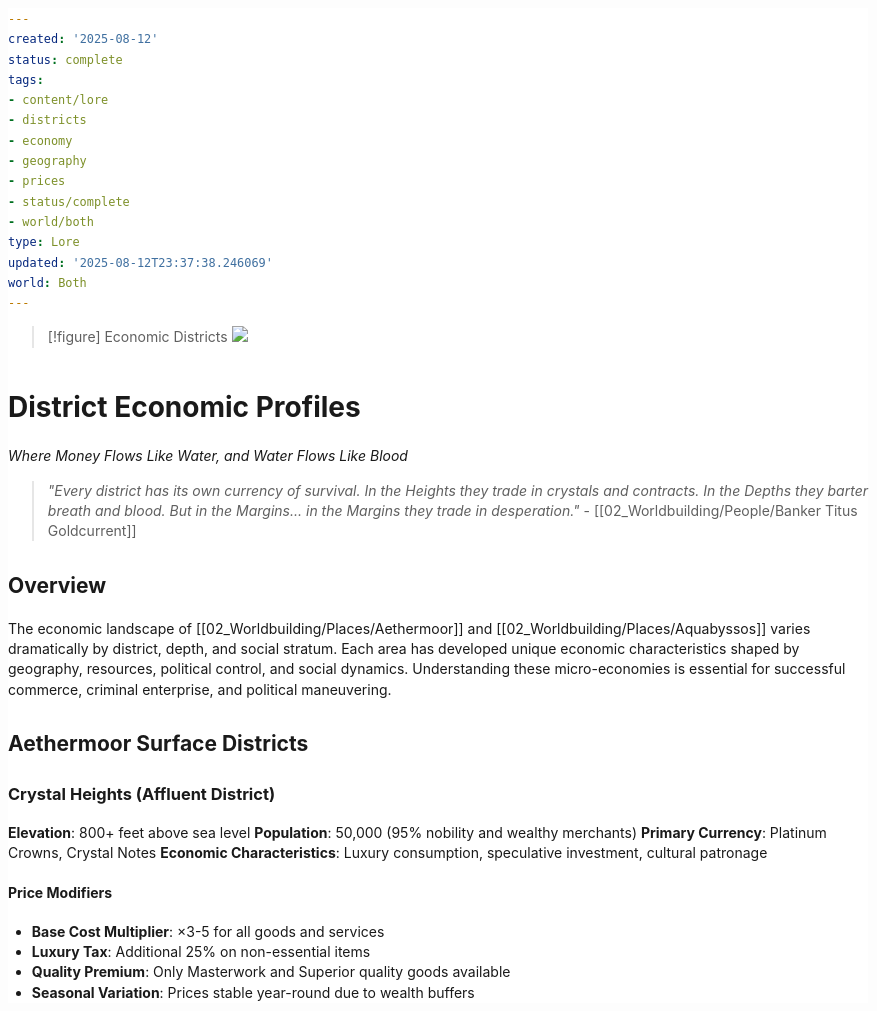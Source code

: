 ```yaml
---
created: '2025-08-12'
status: complete
tags:
- content/lore
- districts
- economy
- geography
- prices
- status/complete
- world/both
type: Lore
updated: '2025-08-12T23:37:38.246069'
world: Both
---
```



> [!figure] Economic Districts
![](04_Resources/Assets/Maps/economic-districts-profile.svg)

# District Economic Profiles
*Where Money Flows Like Water, and Water Flows Like Blood*

> *"Every district has its own currency of survival. In the Heights they trade in crystals and contracts. In the Depths they barter breath and blood. But in the Margins... in the Margins they trade in desperation."* - [[02_Worldbuilding/People/Banker Titus Goldcurrent]]

## Overview
The economic landscape of [[02_Worldbuilding/Places/Aethermoor]] and [[02_Worldbuilding/Places/Aquabyssos]] varies dramatically by district, depth, and social stratum. Each area has developed unique economic characteristics shaped by geography, resources, political control, and social dynamics. Understanding these micro-economies is essential for successful commerce, criminal enterprise, and political maneuvering.

## Aethermoor Surface Districts

### Crystal Heights (Affluent District)
**Elevation**: 800+ feet above sea level
**Population**: 50,000 (95% nobility and wealthy merchants)
**Primary Currency**: Platinum Crowns, Crystal Notes
**Economic Characteristics**: Luxury consumption, speculative investment, cultural patronage

#### Price Modifiers
- **Base Cost Multiplier**: ×3-5 for all goods and services
- **Luxury Tax**: Additional 25% on non-essential items
- **Quality Premium**: Only Masterwork and Superior quality goods available
- **Seasonal Variation**: Prices stable year-round due to wealth buffers
